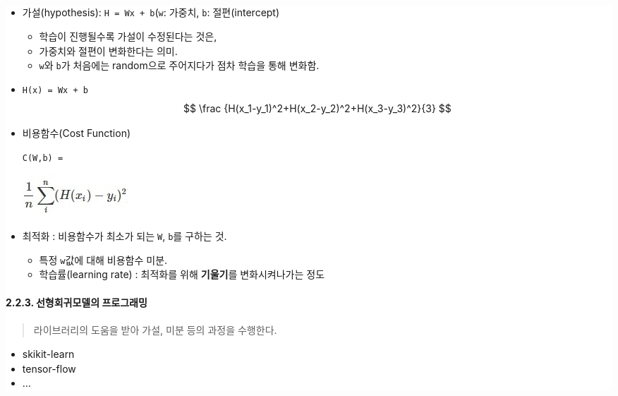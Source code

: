   * 가설(hypothesis): `H = Wx + b`(`w`: 가중치, `b`: 절편(intercept)

    * 학습이 진행될수록 가설이 수정된다는 것은,
    * 가중치와 절편이 변화한다는 의미.
    * `w`와 `b`가 처음에는 random으로 주어지다가 점차 학습을 통해 변화함.

  * `H(x) = Wx + b`
     $$
     \frac {H(x_1-y_1)^2+H(x_2-y_2)^2+H(x_3-y_3)^2}{3} 
     $$
  
* 비용함수(Cost Function) 
  
  `C(W,b) =`
  
   ![1223_1](images/1223_1.jpg)
  
* 최적화 : 비용함수가 최소가 되는 `W`, `b`를 구하는 것.
  * 특정 `w`값에 대해 비용함수 미분.
  * 학습률(learning rate) : 최적화를 위해 **기울기**를 변화시켜나가는 정도

#### 2.2.3. 선형회귀모델의 프로그래밍

> 라이브러리의 도움을 받아 가설, 미분 등의 과정을 수행한다.

* skikit-learn
* tensor-flow
* ...

